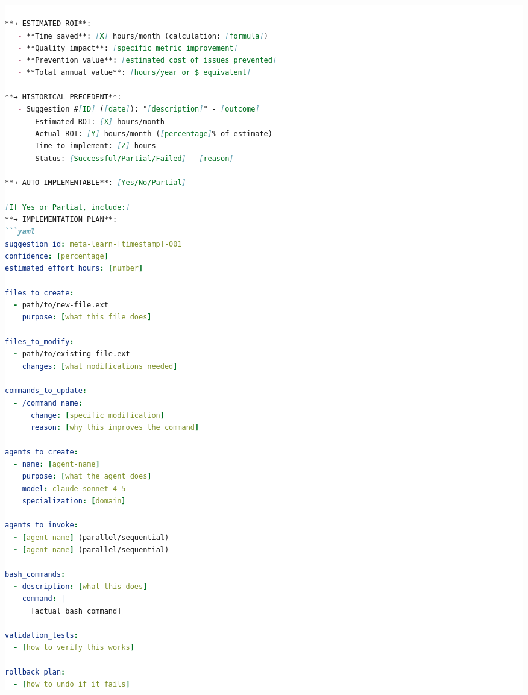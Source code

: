 ```markdown

**→ ESTIMATED ROI**:
   - **Time saved**: [X] hours/month (calculation: [formula])
   - **Quality impact**: [specific metric improvement]
   - **Prevention value**: [estimated cost of issues prevented]
   - **Total annual value**: [hours/year or $ equivalent]

**→ HISTORICAL PRECEDENT**:
   - Suggestion #[ID] ([date]): "[description]" - [outcome]
     - Estimated ROI: [X] hours/month
     - Actual ROI: [Y] hours/month ([percentage]% of estimate)
     - Time to implement: [Z] hours
     - Status: [Successful/Partial/Failed] - [reason]

**→ AUTO-IMPLEMENTABLE**: [Yes/No/Partial]

[If Yes or Partial, include:]
**→ IMPLEMENTATION PLAN**:
```yaml
suggestion_id: meta-learn-[timestamp]-001
confidence: [percentage]
estimated_effort_hours: [number]

files_to_create:
  - path/to/new-file.ext
    purpose: [what this file does]

files_to_modify:
  - path/to/existing-file.ext
    changes: [what modifications needed]

commands_to_update:
  - /command_name:
      change: [specific modification]
      reason: [why this improves the command]

agents_to_create:
  - name: [agent-name]
    purpose: [what the agent does]
    model: claude-sonnet-4-5
    specialization: [domain]

agents_to_invoke:
  - [agent-name] (parallel/sequential)
  - [agent-name] (parallel/sequential)

bash_commands:
  - description: [what this does]
    command: |
      [actual bash command]

validation_tests:
  - [how to verify this works]

rollback_plan:
  - [how to undo if it fails]
```
